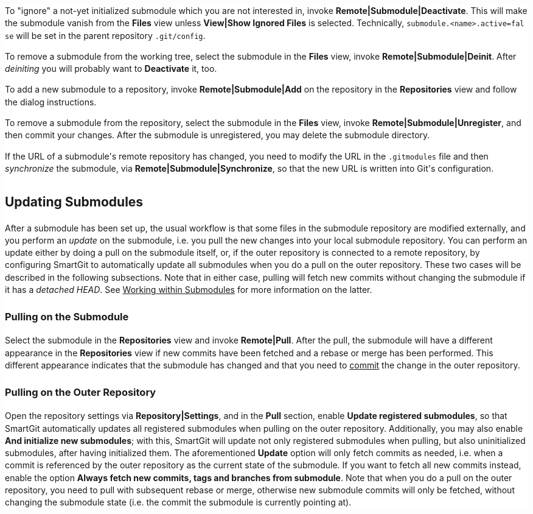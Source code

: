 To "ignore" a not-yet initialized submodule which you are not interested
in, invoke **Remote\|Submodule\|Deactivate**. This will make the
submodule vanish from the **Files** view unless **View\|Show Ignored
Files** is selected. Technically, `submodule.<name>.active=false` will
be set in the parent repository `.git/config`.

To remove a submodule from the working tree, select the submodule in the
**Files** view, invoke **Remote\|Submodule\|Deinit**. After *deiniting*
you will probably want to **Deactivate** it, too.

To add a new submodule to a repository, invoke
**Remote\|Submodule\|Add** on the repository in the **Repositories**
view and follow the dialog instructions.

To remove a submodule from the repository, select the submodule in the
**Files** view, invoke **Remote\|Submodule\|Unregister**, and then
commit your changes. After the submodule is unregistered, you may delete
the submodule directory.

If the URL of a submodule's remote repository has changed, you need to
modify the URL in the `.gitmodules` file and then *synchronize* the
submodule, via **Remote\|Submodule\|Synchronize**, so that the new URL
is written into Git's configuration.

## Updating Submodules

After a submodule has been set up, the usual workflow is that some files
in the submodule repository are modified externally, and you perform an
*update* on the submodule, i.e. you pull the new changes into your local
submodule repository. You can perform an update either by doing a pull
on the submodule itself, or, if the outer repository is connected to a
remote repository, by configuring SmartGit to automatically update all
submodules when you do a pull on the outer repository. These two cases
will be described in the following subsections. Note that in either
case, pulling will fetch new commits without changing the submodule if
it has a *detached HEAD*. See [Working within Submodules](#working-within-submodules) for more information on the
latter.

### Pulling on the Submodule

Select the submodule in the **Repositories** view and invoke
**Remote\|Pull**. After the pull, the submodule will have a different
appearance in the **Repositories** view if new commits have been fetched
and a rebase or merge has been performed. This different appearance
indicates that the submodule has changed and that you need to
[commit](Local-Operations-on-the-Working-Tree.md#commit) the
change in the outer repository.

### Pulling on the Outer Repository

Open the repository settings via **Repository\|Settings**, and in the
**Pull** section, enable **Update registered submodules**, so that
SmartGit automatically updates all registered submodules when pulling on
the outer repository. Additionally, you may also enable **And initialize
new submodules**; with this, SmartGit will update not only registered
submodules when pulling, but also uninitialized submodules, after having
initialized them. The aforementioned **Update** option will only fetch
commits as needed, i.e. when a commit is referenced by the outer
repository as the current state of the submodule. If you want to fetch
all new commits instead, enable the option **Always fetch new commits,
tags and branches from submodule**. Note that when you do a pull on the
outer repository, you need to pull with subsequent rebase or merge,
otherwise new submodule commits will only be fetched, without changing
the submodule state (i.e. the commit the submodule is currently pointing
at).